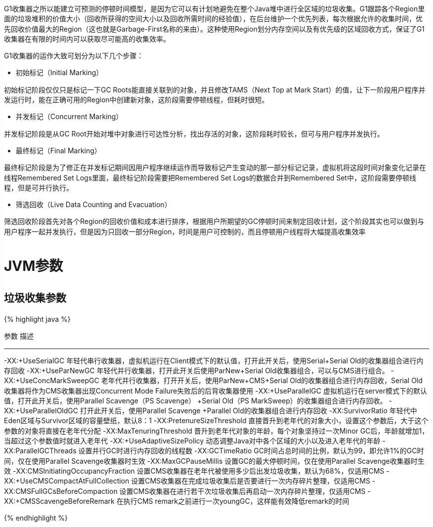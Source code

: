 G1收集器之所以能建立可预测的停顿时间模型，是因为它可以有计划地避免在整个Java堆中进行全区域的垃圾收集。G1跟踪各个Region里面的垃圾堆积的价值大小（回收所获得的空间大小以及回收所需时间的经验值），在后台维护一个优先列表，每次根据允许的收集时间，优先回收价值最大的Region（这也就是Garbage-First名称的来由）。这种使用Region划分内存空间以及有优先级的区域回收方式，保证了G1收集器在有限的时间内可以获取尽可能高的收集效率。

G1收集器的运作大致可划分为以下几个步骤：

-   初始标记（Initial Marking）

初始标记阶段仅仅只是标记一下GC
Roots能直接关联到的对象，并且修改TAMS（Next Top at Mark
Start）的值，让下一阶段用户程序并发运行时，能在正确可用的Region中创建新对象，这阶段需要停顿线程，但耗时很短。

-   并发标记（Concurrent Marking）

并发标记阶段是从GC
Root开始对堆中对象进行可达性分析，找出存活的对象，这阶段耗时较长，但可与用户程序并发执行。

-   最终标记（Final Marking）

最终标记阶段是为了修正在并发标记期间因用户程序继续运作而导致标记产生变动的那一部分标记记录，虚拟机将这段时间对象变化记录在线程Remembered
Set Logs里面，最终标记阶段需要把Remembered Set
Logs的数据合并到Remembered Set中，这阶段需要停顿线程，但是可并行执行。

-   筛选回收（Live Data Counting and Evacuation）

筛选回收阶段首先对各个Region的回收价值和成本进行排序，根据用户所期望的GC停顿时间来制定回收计划，这个阶段其实也可以做到与用户程序一起并发执行，但是因为只回收一部分Region，时间是用户可控制的，而且停顿用户线程将大幅提高收集效率

JVM参数
=======

垃圾收集参数
------------

{% highlight java %}

  参数                                 描述
  ------------------------------------ -------------------------------------------------------------------------------------------------------------------------------------------------------------------
  -XX:+UseSerialGC                     年轻代串行收集器，虚拟机运行在Client模式下的默认值，打开此开关后，使用Serial+Serial Old的收集器组合进行内存回收
  -XX:+UseParNewGC                     年轻代并行收集器，打开此开关后使用ParNew+Serial Old收集器组合，可以与CMS进行组合。
  -XX:+UseConcMarkSweepGC              老年代并行收集器，打开开关后，使用ParNew+CMS+Serial Old的收集器组合进行内存回收，Serial Old收集器将作为CMS收集器出现Concurrent Mode Failure失败后的后背收集器使用
  -XX:+UseParallelGC                   虚拟机运行在server模式下的默认值，打开此开关后，使用Parallel Scavenge（PS Scavenge） +Serial Old（PS MarkSweep）的收集器组合进行内存回收。
  -XX:+UseParallelOldGC                打开此开关后，使用Parallel Scavenge +Parallel Old的收集器组合进行内存回收
  -XX:SurvivorRatio                    年轻代中Eden区域与Survivor区域的容量壁纸，默认8：1
  -XX:PretenureSizeThreshold           直接晋升到老年代的对象大小，设置这个参数后，大于这个参数的对象将直接在老年代分配
  -XX:MaxTenuringThreshold             晋升到老年代对象的年龄，每个对象坚持过一次Minor GC后，年龄就增加1，当超过这个参数值时就进入老年代
  -XX:+UseAdaptiveSizePolicy           动态调整Java对中各个区域的大小以及进入老年代的年龄
  -XX:ParallelGCThreads                设置并行GC时进行内存回收的线程数
  -XX:GCTimeRatio                      GC时间占总时间的比例，默认为99，即允许1%的GC时间，仅在使用Parallel Scavenge收集器时生效
  -XX:MaxGCPauseMillis                 设置GC的最大停顿时间，仅在使用Parallel Scavenge收集器时生效
  -XX:CMSInitiatingOccupancyFraction   设置CMS收集器在老年代被使用多少后出发垃圾收集，默认为68%，仅适用CMS
  -XX:+UseCMSCompactAtFullCollection   设置CMS收集器在完成垃圾收集后是否要进行一次内存碎片整理，仅适用CMS
  -XX:CMSFullGCsBeforeCompaction       设置CMS收集器在进行若干次垃圾收集后再启动一次内存碎片整理，仅适用CMS
  -XX:+CMSScavengeBeforeRemark         在执行CMS remark之前进行一次youngGC，这样能有效降低remark的时间

{% endhighlight %}
